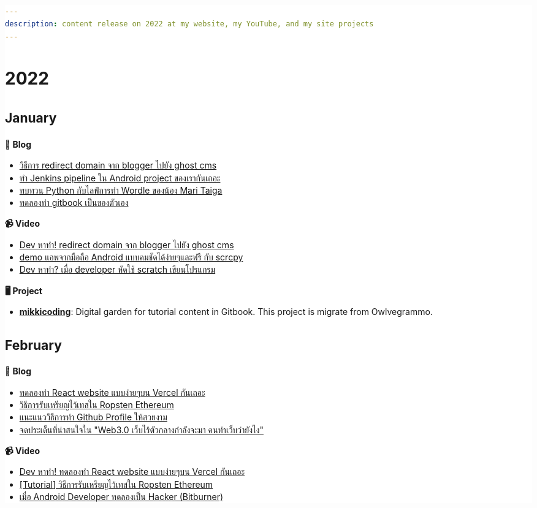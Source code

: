 ```yaml
---
description: content release on 2022 at my website, my YouTube, and my site projects
---
```


# 2022

## January

**📖 Blog**

* [วิธีการ redirect domain จาก blogger ไปยัง ghost cms](https://www.mikkipastel.com/how-to-redirect-domain-from-blogger-to-ghost-cms/)
* [ทำ Jenkins pipeline ใน Android project ของเรากันเถอะ](https://www.mikkipastel.com/jenkins-pipeline-for-android-project/)
* [ทบทวน Python กับไลฟ์การทำ Wordle ของน้อง Mari Taiga](https://www.mikkipastel.com/live-python-wordle-mari-taiga/)
* [ทดลองทำ gitbook เป็นของตัวเอง](https://www.mikkipastel.com/how-to-create-my-gitbook/)

**📹 Video**

* [Dev หาทำ! redirect domain จาก blogger ไปยัง ghost cms](https://www.youtube.com/watch?v=krx4v7xHrmU)
* [demo แอพจากมือถือ Android แบบคมชัดได้ง่ายๆและฟรี กับ scrcpy](https://www.youtube.com/watch?v=MaX7Eg1TySw)
* [Dev หาทำ? เมื่อ developer หัดใช้ scratch เขียนโปรแกรม](https://www.youtube.com/watch?v=yO0bttZSWws)

**🖥 Project**

* [**mikkicoding**](https://mikkicoding.mikkipastel.com/): Digital garden for tutorial content in Gitbook. This project is migrate from Owlvegrammo.

## February

**📖 Blog**

* [ทดลองทำ React website แบบง่ายๆบน Vercel กันเถอะ](https://www.mikkipastel.com/simple-react-website-on-vercel/)
* [วิธีการรับเหรียญไว้เทสใน Ropsten Ethereum](https://www.mikkipastel.com/get-eth-and-token-for-test-with-ropsten-ethereum-testnet-by-faucet/)
* [แนะแนววิธีการทำ Github Profile ให้สวยงาม](https://www.mikkipastel.com/guide-for-do-github-profile-to-beautiful/)
* [จดประเด็นที่น่าสนใจใน "Web3.0 เว็บไร้ตัวกลางกำลังจะมา คนทำเว็บว่ายังไง"](https://www.mikkipastel.com/note-for-web-3-decentralized-web-webpresso/)

**📹 Video**

* [Dev หาทำ! ทดลองทำ React website แบบง่ายๆบน Vercel กันเถอะ](https://www.youtube.com/watch?v=U0KDihBp1zU)
* [\[Tutorial\] วิธีการรับเหรียญไว้เทสใน Ropsten Ethereum](https://www.youtube.com/watch?v=gZwlUD4kfLA)
* [เมื่อ Android Developer ทดลองเป็น Hacker (Bitburner)](https://www.youtube.com/watch?v=wHgjBXyWPNA)
